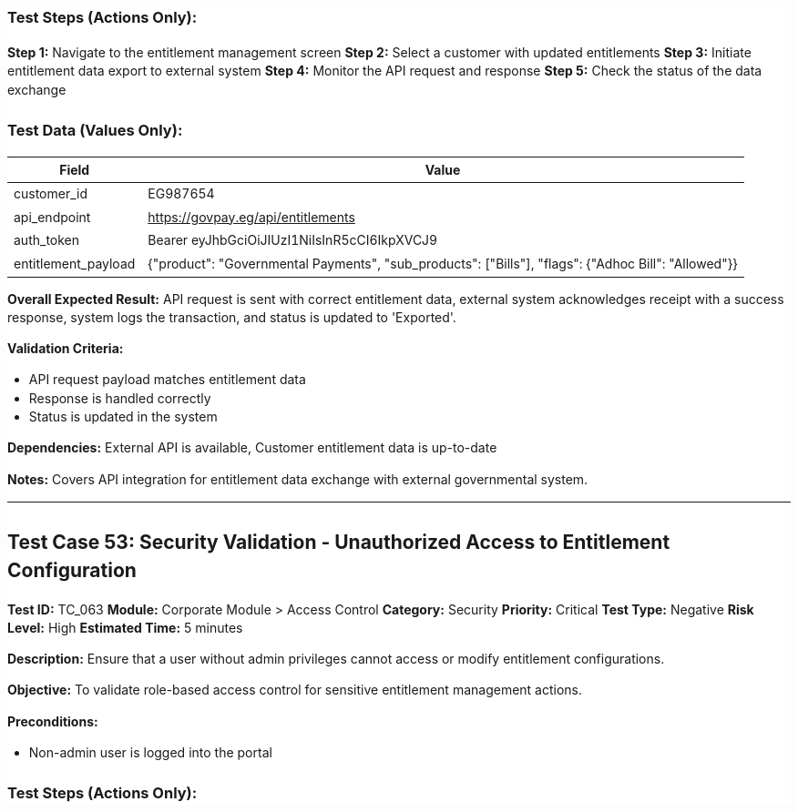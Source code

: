 ### Test Steps (Actions Only):

**Step 1:** Navigate to the entitlement management screen
**Step 2:** Select a customer with updated entitlements
**Step 3:** Initiate entitlement data export to external system
**Step 4:** Monitor the API request and response
**Step 5:** Check the status of the data exchange
### Test Data (Values Only):

| Field | Value |
|-------|-------|
| customer_id | EG987654 |
| api_endpoint | https://govpay.eg/api/entitlements |
| auth_token | Bearer eyJhbGciOiJIUzI1NiIsInR5cCI6IkpXVCJ9 |
| entitlement_payload | {"product": "Governmental Payments", "sub_products": ["Bills"], "flags": {"Adhoc Bill": "Allowed"}} |

**Overall Expected Result:** API request is sent with correct entitlement data, external system acknowledges receipt with a success response, system logs the transaction, and status is updated to 'Exported'.

**Validation Criteria:**
- API request payload matches entitlement data
- Response is handled correctly
- Status is updated in the system

**Dependencies:** External API is available, Customer entitlement data is up-to-date

**Notes:** Covers API integration for entitlement data exchange with external governmental system.

---

## Test Case 53: Security Validation - Unauthorized Access to Entitlement Configuration

**Test ID:** TC_063
**Module:** Corporate Module > Access Control
**Category:** Security
**Priority:** Critical
**Test Type:** Negative
**Risk Level:** High
**Estimated Time:** 5 minutes

**Description:** Ensure that a user without admin privileges cannot access or modify entitlement configurations.

**Objective:** To validate role-based access control for sensitive entitlement management actions.

**Preconditions:**
- Non-admin user is logged into the portal

### Test Steps (Actions Only):
